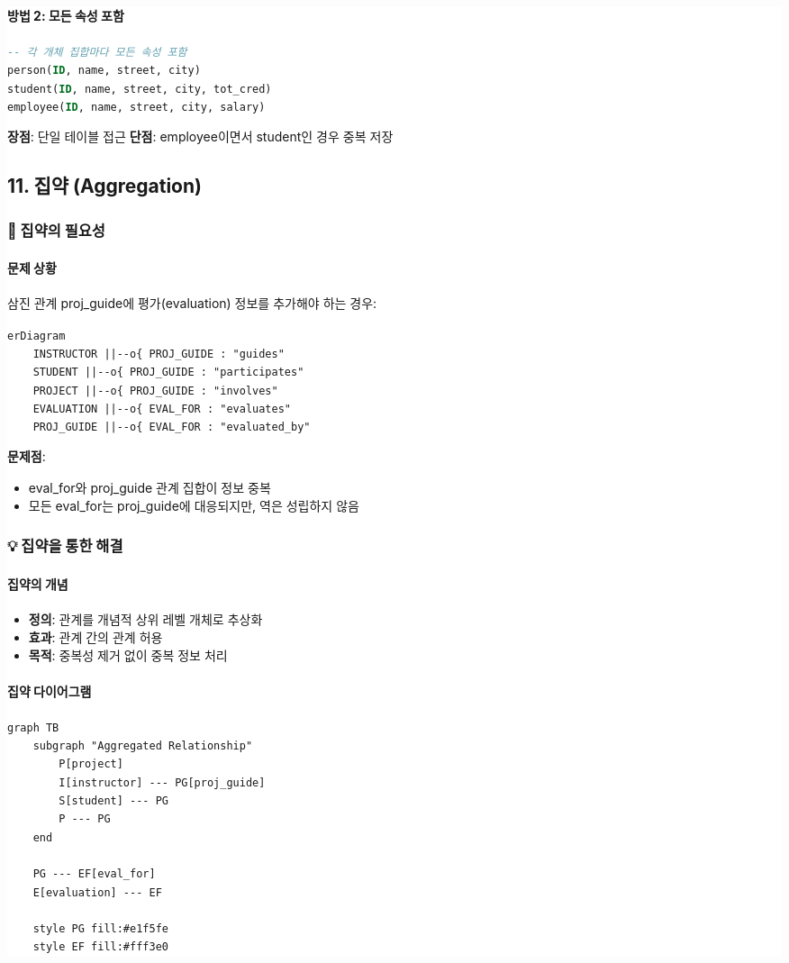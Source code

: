 #### **방법 2: 모든 속성 포함**
```sql
-- 각 개체 집합마다 모든 속성 포함
person(ID, name, street, city)
student(ID, name, street, city, tot_cred)
employee(ID, name, street, city, salary)
```

**장점**: 단일 테이블 접근
**단점**: employee이면서 student인 경우 중복 저장

## 11. 집약 (Aggregation)

### 🎯 집약의 필요성

#### **문제 상황**
삼진 관계 proj_guide에 평가(evaluation) 정보를 추가해야 하는 경우:

```mermaid
erDiagram
    INSTRUCTOR ||--o{ PROJ_GUIDE : "guides"
    STUDENT ||--o{ PROJ_GUIDE : "participates"
    PROJECT ||--o{ PROJ_GUIDE : "involves"
    EVALUATION ||--o{ EVAL_FOR : "evaluates"
    PROJ_GUIDE ||--o{ EVAL_FOR : "evaluated_by"
```

**문제점**:
- eval_for와 proj_guide 관계 집합이 정보 중복
- 모든 eval_for는 proj_guide에 대응되지만, 역은 성립하지 않음

### 💡 집약을 통한 해결

#### **집약의 개념**
- **정의**: 관계를 개념적 상위 레벨 개체로 추상화
- **효과**: 관계 간의 관계 허용
- **목적**: 중복성 제거 없이 중복 정보 처리

#### **집약 다이어그램**

```mermaid
graph TB
    subgraph "Aggregated Relationship"
        P[project]
        I[instructor] --- PG[proj_guide]
        S[student] --- PG
        P --- PG
    end
    
    PG --- EF[eval_for]
    E[evaluation] --- EF
    
    style PG fill:#e1f5fe
    style EF fill:#fff3e0
```
